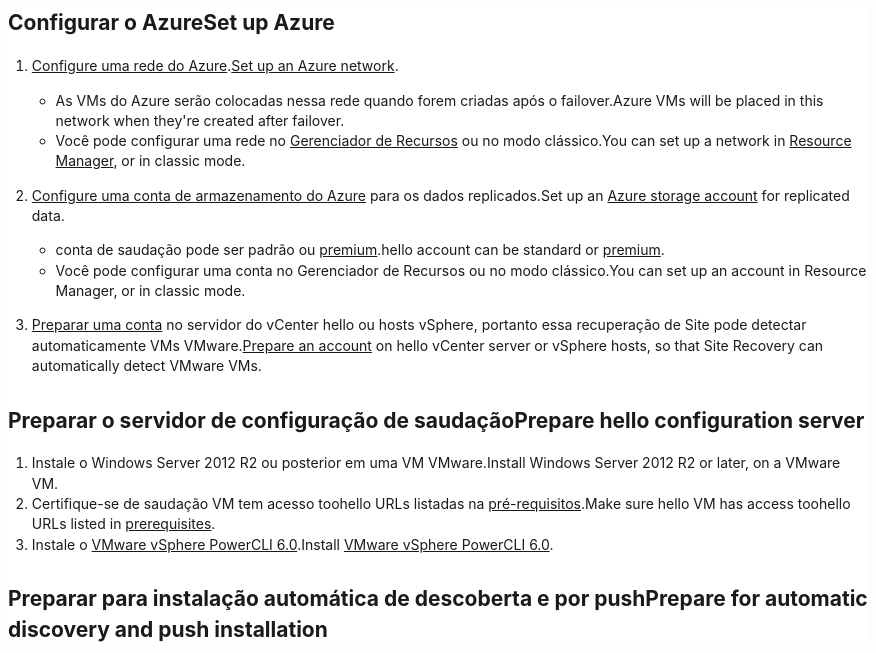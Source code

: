 ## <a name="set-up-azure"></a><span data-ttu-id="1c3ff-182">Configurar o Azure</span><span class="sxs-lookup"><span data-stu-id="1c3ff-182">Set up Azure</span></span>

1. <span data-ttu-id="1c3ff-183">[Configure uma rede do Azure](../virtual-network/virtual-networks-create-vnet-arm-pportal.md).</span><span class="sxs-lookup"><span data-stu-id="1c3ff-183">[Set up an Azure network](../virtual-network/virtual-networks-create-vnet-arm-pportal.md).</span></span>
    - <span data-ttu-id="1c3ff-184">As VMs do Azure serão colocadas nessa rede quando forem criadas após o failover.</span><span class="sxs-lookup"><span data-stu-id="1c3ff-184">Azure VMs will be placed in this network when they're created after failover.</span></span>
    - <span data-ttu-id="1c3ff-185">Você pode configurar uma rede no [Gerenciador de Recursos](../resource-manager-deployment-model.md) ou no modo clássico.</span><span class="sxs-lookup"><span data-stu-id="1c3ff-185">You can set up a network in [Resource Manager](../resource-manager-deployment-model.md), or in classic mode.</span></span>

2. <span data-ttu-id="1c3ff-186">[Configure uma conta de armazenamento do Azure](../storage/storage-create-storage-account.md#create-a-storage-account) para os dados replicados.</span><span class="sxs-lookup"><span data-stu-id="1c3ff-186">Set up an [Azure storage account](../storage/storage-create-storage-account.md#create-a-storage-account) for replicated data.</span></span>
    - <span data-ttu-id="1c3ff-187">conta de saudação pode ser padrão ou [premium](../storage/storage-premium-storage.md).</span><span class="sxs-lookup"><span data-stu-id="1c3ff-187">hello account can be standard or [premium](../storage/storage-premium-storage.md).</span></span>
    - <span data-ttu-id="1c3ff-188">Você pode configurar uma conta no Gerenciador de Recursos ou no modo clássico.</span><span class="sxs-lookup"><span data-stu-id="1c3ff-188">You can set up an account in Resource Manager, or in classic mode.</span></span>

3. <span data-ttu-id="1c3ff-189">[Preparar uma conta](#prepare-for-automatic-discovery-and-push-installation) no servidor do vCenter hello ou hosts vSphere, portanto essa recuperação de Site pode detectar automaticamente VMs VMware.</span><span class="sxs-lookup"><span data-stu-id="1c3ff-189">[Prepare an account](#prepare-for-automatic-discovery-and-push-installation) on hello vCenter server or vSphere hosts, so that Site Recovery can automatically detect VMware VMs.</span></span>

## <a name="prepare-hello-configuration-server"></a><span data-ttu-id="1c3ff-190">Preparar o servidor de configuração de saudação</span><span class="sxs-lookup"><span data-stu-id="1c3ff-190">Prepare hello configuration server</span></span>

1. <span data-ttu-id="1c3ff-191">Instale o Windows Server 2012 R2 ou posterior em uma VM VMware.</span><span class="sxs-lookup"><span data-stu-id="1c3ff-191">Install Windows Server 2012 R2 or later, on a VMware VM.</span></span>
2. <span data-ttu-id="1c3ff-192">Certifique-se de saudação VM tem acesso toohello URLs listadas na [pré-requisitos](#prerequisites).</span><span class="sxs-lookup"><span data-stu-id="1c3ff-192">Make sure hello VM has access toohello URLs listed in [prerequisites](#prerequisites).</span></span>
3. <span data-ttu-id="1c3ff-193">Instale o [VMware vSphere PowerCLI 6.0](https://my.vmware.com/web/vmware/details?productId=491&downloadGroup=PCLI600R1).</span><span class="sxs-lookup"><span data-stu-id="1c3ff-193">Install [VMware vSphere PowerCLI 6.0](https://my.vmware.com/web/vmware/details?productId=491&downloadGroup=PCLI600R1).</span></span>


## <a name="prepare-for-automatic-discovery-and-push-installation"></a><span data-ttu-id="1c3ff-194">Preparar para instalação automática de descoberta e por push</span><span class="sxs-lookup"><span data-stu-id="1c3ff-194">Prepare for automatic discovery and push installation</span></span>
